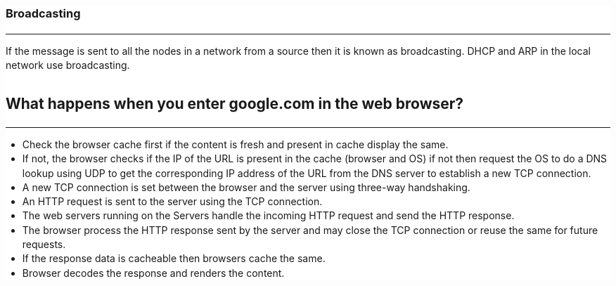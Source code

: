 ### Broadcasting
---
If the message is sent to all the nodes in a network from a source then it is known as broadcasting. DHCP and ARP in the local network use broadcasting.

## What happens when you enter google.com in the web browser?
---
- Check the browser cache first if the content is fresh and present in cache display the same.
- If not, the browser checks if the IP of the URL is present in the cache (browser and OS) if not then request the OS to do a DNS lookup using UDP to get the corresponding IP address of the URL from the DNS server to establish a new TCP connection.
- A new TCP connection is set between the browser and the server using three-way handshaking.
- An HTTP request is sent to the server using the TCP connection.
- The web servers running on the Servers handle the incoming HTTP request and send the HTTP response.
- The browser process the HTTP response sent by the server and may close the TCP connection or reuse the same for future requests.
- If the response data is cacheable then browsers cache the same.
- Browser decodes the response and renders the content.

